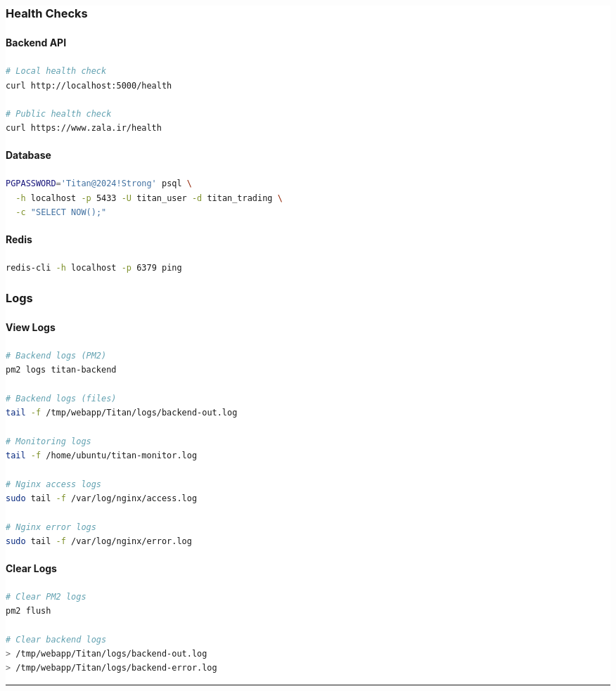 ### Health Checks

#### Backend API
```bash
# Local health check
curl http://localhost:5000/health

# Public health check
curl https://www.zala.ir/health
```

#### Database
```bash
PGPASSWORD='Titan@2024!Strong' psql \
  -h localhost -p 5433 -U titan_user -d titan_trading \
  -c "SELECT NOW();"
```

#### Redis
```bash
redis-cli -h localhost -p 6379 ping
```

### Logs

#### View Logs
```bash
# Backend logs (PM2)
pm2 logs titan-backend

# Backend logs (files)
tail -f /tmp/webapp/Titan/logs/backend-out.log

# Monitoring logs
tail -f /home/ubuntu/titan-monitor.log

# Nginx access logs
sudo tail -f /var/log/nginx/access.log

# Nginx error logs
sudo tail -f /var/log/nginx/error.log
```

#### Clear Logs
```bash
# Clear PM2 logs
pm2 flush

# Clear backend logs
> /tmp/webapp/Titan/logs/backend-out.log
> /tmp/webapp/Titan/logs/backend-error.log
```

---